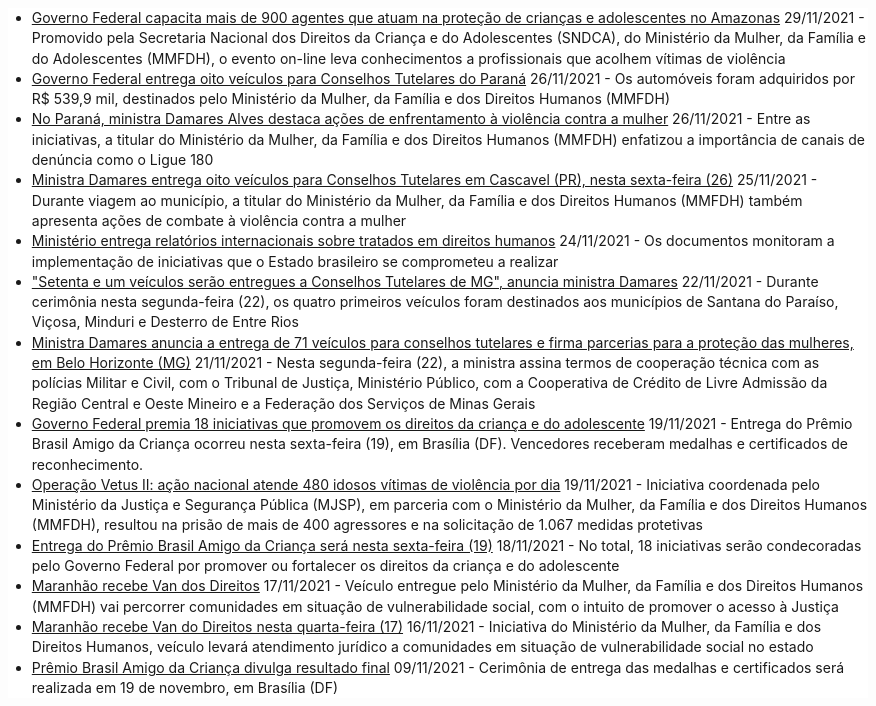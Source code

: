 *   [Governo Federal capacita mais de 900 agentes que atuam na proteção de crianças e adolescentes no Amazonas](https://www.gov.br/mdh/pt-br/assuntos/noticias/2021/novembro/governo-federal-capacita-mais-de-900-agentes-que-atuam-na-protecao-de-criancas-e-adolescentes-no-amazonas) 29/11/2021 - Promovido pela Secretaria Nacional dos Direitos da Criança e do Adolescentes (SNDCA), do Ministério da Mulher, da Família e do Adolescentes (MMFDH), o evento on-line leva conhecimentos a profissionais que acolhem vítimas de violência
*   [Governo Federal entrega oito veículos para Conselhos Tutelares do Paraná](https://www.gov.br/mdh/pt-br/assuntos/noticias/2021/novembro/governo-federal-entrega-oito-veiculos-para-conselhos-tutelares-do-parana-pr) 26/11/2021 - Os automóveis foram adquiridos por R$ 539,9 mil, destinados pelo Ministério da Mulher, da Família e dos Direitos Humanos (MMFDH)
*   [No Paraná, ministra Damares Alves destaca ações de enfrentamento à violência contra a mulher](https://www.gov.br/mdh/pt-br/assuntos/noticias/2021/novembro/no-parana-ministra-damares-alves-promove-acoes-de-enfrentamento-a-violencia-contra-a-mulher) 26/11/2021 - Entre as iniciativas, a titular do Ministério da Mulher, da Família e dos Direitos Humanos (MMFDH) enfatizou a importância de canais de denúncia como o Ligue 180
*   [Ministra Damares entrega oito veículos para Conselhos Tutelares em Cascavel (PR), nesta sexta-feira (26)](https://www.gov.br/mdh/pt-br/assuntos/noticias/2021/novembro/ministra-damares-entrega-oito-veiculos-para-conselhos-tutelares-em-cascavel-pr-nesta-sexta-feira-26) 25/11/2021 - Durante viagem ao município, a titular do Ministério da Mulher, da Família e dos Direitos Humanos (MMFDH) também apresenta ações de combate à violência contra a mulher
*   [Ministério entrega relatórios internacionais sobre tratados em direitos humanos](https://www.gov.br/mdh/pt-br/assuntos/noticias/2021/novembro/ministerio-entrega-relatorios-internacionais-sobre-tratados-em-direitos-humanos) 24/11/2021 - Os documentos monitoram a implementação de iniciativas que o Estado brasileiro se comprometeu a realizar
*   ["Setenta e um veículos serão entregues a Conselhos Tutelares de MG", anuncia ministra Damares](https://www.gov.br/mdh/pt-br/assuntos/noticias/2021/novembro/setenta-e-um-veiculos-serao-entregues-a-conselhos-tutelares-de-mg-anuncia-ministra-damares) 22/11/2021 - Durante cerimônia nesta segunda-feira (22), os quatro primeiros veículos foram destinados aos municípios de Santana do Paraíso, Viçosa, Minduri e Desterro de Entre Rios
*   [Ministra Damares anuncia a entrega de 71 veículos para conselhos tutelares e firma parcerias para a proteção das mulheres, em Belo Horizonte (MG)](https://www.gov.br/mdh/pt-br/assuntos/noticias/2021/novembro/ministra-damares-anuncia-a-entrega-de-71-veiculos-para-conselhos-tutelares-e-firma-parcerias-para-a-protecao-das-mulheres-em-belo-horizonte-mg) 21/11/2021 - Nesta segunda-feira (22), a ministra assina termos de cooperação técnica com as polícias Militar e Civil, com o Tribunal de Justiça, Ministério Público, com a Cooperativa de Crédito de Livre Admissão da Região Central e Oeste Mineiro e a Federação dos Serviços de Minas Gerais
*   [Governo Federal premia 18 iniciativas que promovem os direitos da criança e do adolescente](https://www.gov.br/mdh/pt-br/assuntos/noticias/2021/novembro/governo-federal-premia-18-iniciativas-que-promovem-os-direitos-da-crianca-e-do-adolescente) 19/11/2021 - Entrega do Prêmio Brasil Amigo da Criança ocorreu nesta sexta-feira (19), em Brasília (DF). Vencedores receberam medalhas e certificados de reconhecimento.
*   [Operação Vetus II: ação nacional atende 480 idosos vítimas de violência por dia](https://www.gov.br/mdh/pt-br/assuntos/noticias/2021/novembro/operacao-vetus-ii-acao-nacional-atende-480-idosos-vitimas-de-violencia-por-dia) 19/11/2021 - Iniciativa coordenada pelo Ministério da Justiça e Segurança Pública (MJSP), em parceria com o Ministério da Mulher, da Família e dos Direitos Humanos (MMFDH), resultou na prisão de mais de 400 agressores e na solicitação de 1.067 medidas protetivas
*   [Entrega do Prêmio Brasil Amigo da Criança será nesta sexta-feira (19)](https://www.gov.br/mdh/pt-br/assuntos/noticias/2021/novembro/entrega-do-premio-brasil-amigo-da-crianca-sera-nesta-sexta-feira-19) 18/11/2021 - No total, 18 iniciativas serão condecoradas pelo Governo Federal por promover ou fortalecer os direitos da criança e do adolescente
*   [Maranhão recebe Van dos Direitos](https://www.gov.br/mdh/pt-br/assuntos/noticias/2021/novembro/maranhao-recebe-van-dos-direitos) 17/11/2021 - Veículo entregue pelo Ministério da Mulher, da Família e dos Direitos Humanos (MMFDH) vai percorrer comunidades em situação de vulnerabilidade social, com o intuito de promover o acesso à Justiça
*   [Maranhão recebe Van do Direitos nesta quarta-feira (17)](https://www.gov.br/mdh/pt-br/assuntos/noticias/2021/novembro/maranhao-recebe-van-do-direitos-nesta-quarta-feira-17) 16/11/2021 - Iniciativa do Ministério da Mulher, da Família e dos Direitos Humanos, veículo levará atendimento jurídico a comunidades em situação de vulnerabilidade social no estado
*   [Prêmio Brasil Amigo da Criança divulga resultado final](https://www.gov.br/mdh/pt-br/assuntos/noticias/2021/novembro/premio-brasil-amigo-da-crianca-divulga-resultado-final) 09/11/2021 - Cerimônia de entrega das medalhas e certificados será realizada em 19 de novembro, em Brasília (DF)